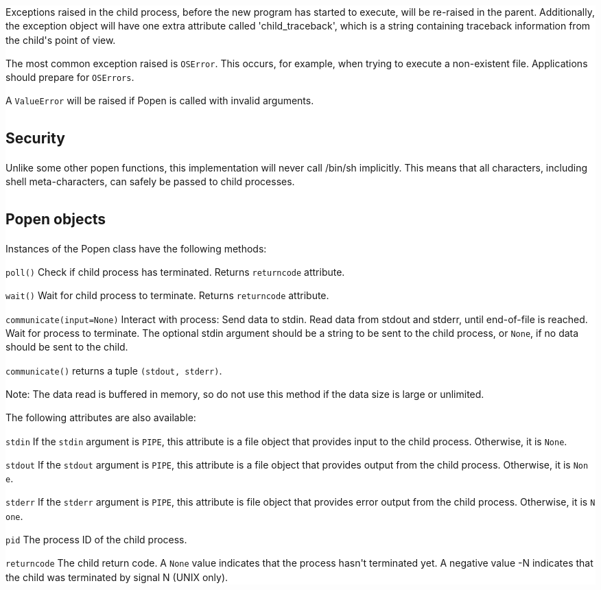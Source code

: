 Exceptions raised in the child process, before the new program has
started to execute, will be re-raised in the parent. Additionally, the
exception object will have one extra attribute called
'child\_traceback', which is a string containing traceback information
from the child's point of view.

The most common exception raised is `OSError`. This occurs, for example,
when trying to execute a non-existent file. Applications should prepare
for `OSErrors`.

A `ValueError` will be raised if Popen is called with invalid arguments.

Security
--------

Unlike some other popen functions, this implementation will never call
/bin/sh implicitly. This means that all characters, including shell
meta-characters, can safely be passed to child processes.

Popen objects
-------------

Instances of the Popen class have the following methods:

`poll()` Check if child process has terminated. Returns `returncode`
attribute.

`wait()` Wait for child process to terminate. Returns `returncode`
attribute.

`communicate(input=None)` Interact with process: Send data to stdin.
Read data from stdout and stderr, until end-of-file is reached. Wait for
process to terminate. The optional stdin argument should be a string to
be sent to the child process, or `None`, if no data should be sent to
the child.

`communicate()` returns a tuple `(stdout, stderr)`.

Note: The data read is buffered in memory, so do not use this method if
the data size is large or unlimited.

The following attributes are also available:

`stdin` If the `stdin` argument is `PIPE`, this attribute is a file
object that provides input to the child process. Otherwise, it is
`None`.

`stdout` If the `stdout` argument is `PIPE`, this attribute is a file
object that provides output from the child process. Otherwise, it is
`None`.

`stderr` If the `stderr` argument is `PIPE`, this attribute is file
object that provides error output from the child process. Otherwise, it
is `None`.

`pid` The process ID of the child process.

`returncode` The child return code. A `None` value indicates that the
process hasn't terminated yet. A negative value -N indicates that the
child was terminated by signal N (UNIX only).
